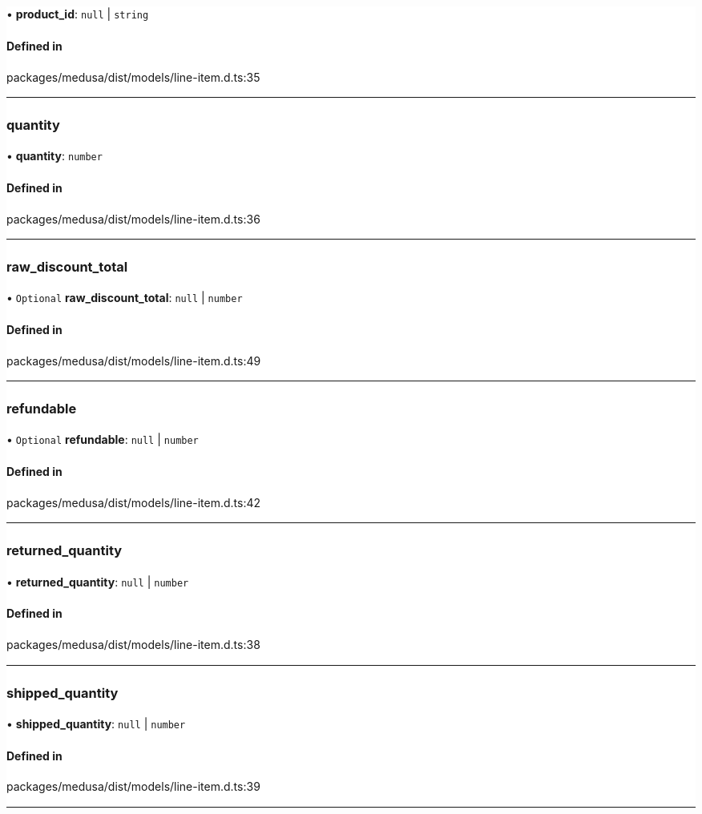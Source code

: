• **product\_id**: ``null`` \| `string`

#### Defined in

packages/medusa/dist/models/line-item.d.ts:35

___

### quantity

• **quantity**: `number`

#### Defined in

packages/medusa/dist/models/line-item.d.ts:36

___

### raw\_discount\_total

• `Optional` **raw\_discount\_total**: ``null`` \| `number`

#### Defined in

packages/medusa/dist/models/line-item.d.ts:49

___

### refundable

• `Optional` **refundable**: ``null`` \| `number`

#### Defined in

packages/medusa/dist/models/line-item.d.ts:42

___

### returned\_quantity

• **returned\_quantity**: ``null`` \| `number`

#### Defined in

packages/medusa/dist/models/line-item.d.ts:38

___

### shipped\_quantity

• **shipped\_quantity**: ``null`` \| `number`

#### Defined in

packages/medusa/dist/models/line-item.d.ts:39

___
